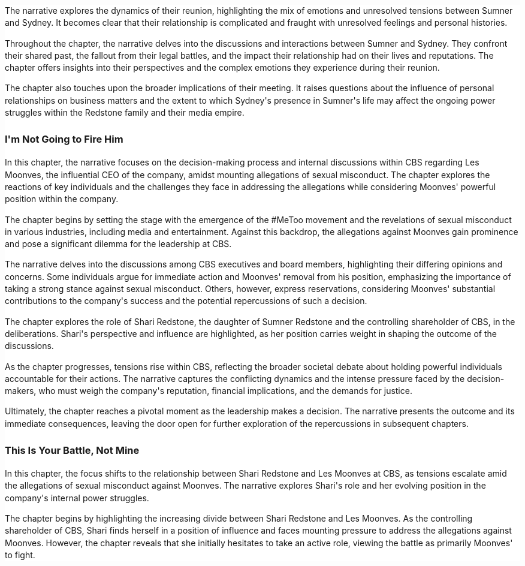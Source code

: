The narrative explores the dynamics of their reunion, highlighting the mix of emotions and unresolved tensions between Sumner and Sydney. It becomes clear that their relationship is complicated and fraught with unresolved feelings and personal histories.

Throughout the chapter, the narrative delves into the discussions and interactions between Sumner and Sydney. They confront their shared past, the fallout from their legal battles, and the impact their relationship had on their lives and reputations. The chapter offers insights into their perspectives and the complex emotions they experience during their reunion.

The chapter also touches upon the broader implications of their meeting. It raises questions about the influence of personal relationships on business matters and the extent to which Sydney's presence in Sumner's life may affect the ongoing power struggles within the Redstone family and their media empire.


### I'm Not Going to Fire Him
In this chapter, the narrative focuses on the decision-making process and internal discussions within CBS regarding Les Moonves, the influential CEO of the company, amidst mounting allegations of sexual misconduct. The chapter explores the reactions of key individuals and the challenges they face in addressing the allegations while considering Moonves' powerful position within the company.

The chapter begins by setting the stage with the emergence of the #MeToo movement and the revelations of sexual misconduct in various industries, including media and entertainment. Against this backdrop, the allegations against Moonves gain prominence and pose a significant dilemma for the leadership at CBS.

The narrative delves into the discussions among CBS executives and board members, highlighting their differing opinions and concerns. Some individuals argue for immediate action and Moonves' removal from his position, emphasizing the importance of taking a strong stance against sexual misconduct. Others, however, express reservations, considering Moonves' substantial contributions to the company's success and the potential repercussions of such a decision.

The chapter explores the role of Shari Redstone, the daughter of Sumner Redstone and the controlling shareholder of CBS, in the deliberations. Shari's perspective and influence are highlighted, as her position carries weight in shaping the outcome of the discussions.

As the chapter progresses, tensions rise within CBS, reflecting the broader societal debate about holding powerful individuals accountable for their actions. The narrative captures the conflicting dynamics and the intense pressure faced by the decision-makers, who must weigh the company's reputation, financial implications, and the demands for justice.

Ultimately, the chapter reaches a pivotal moment as the leadership makes a decision. The narrative presents the outcome and its immediate consequences, leaving the door open for further exploration of the repercussions in subsequent chapters.


### This Is Your Battle, Not Mine
In this chapter, the focus shifts to the relationship between Shari Redstone and Les Moonves at CBS, as tensions escalate amid the allegations of sexual misconduct against Moonves. The narrative explores Shari's role and her evolving position in the company's internal power struggles.

The chapter begins by highlighting the increasing divide between Shari Redstone and Les Moonves. As the controlling shareholder of CBS, Shari finds herself in a position of influence and faces mounting pressure to address the allegations against Moonves. However, the chapter reveals that she initially hesitates to take an active role, viewing the battle as primarily Moonves' to fight.
